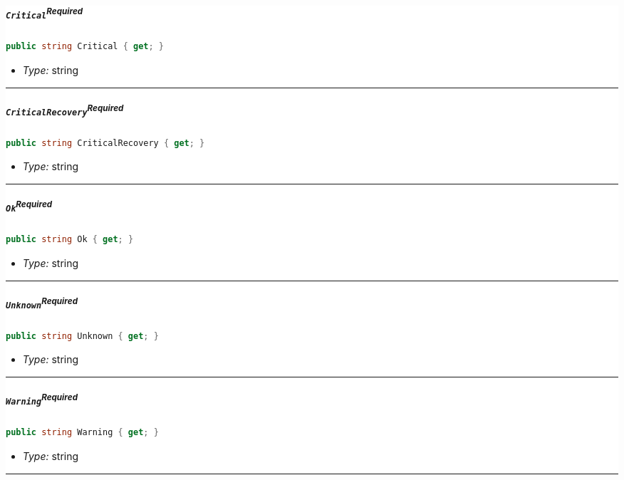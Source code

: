 
##### `Critical`<sup>Required</sup> <a name="Critical" id="@cdktf/provider-datadog.dataDatadogMonitor.DataDatadogMonitorMonitorThresholdsOutputReference.property.critical"></a>

```csharp
public string Critical { get; }
```

- *Type:* string

---

##### `CriticalRecovery`<sup>Required</sup> <a name="CriticalRecovery" id="@cdktf/provider-datadog.dataDatadogMonitor.DataDatadogMonitorMonitorThresholdsOutputReference.property.criticalRecovery"></a>

```csharp
public string CriticalRecovery { get; }
```

- *Type:* string

---

##### `Ok`<sup>Required</sup> <a name="Ok" id="@cdktf/provider-datadog.dataDatadogMonitor.DataDatadogMonitorMonitorThresholdsOutputReference.property.ok"></a>

```csharp
public string Ok { get; }
```

- *Type:* string

---

##### `Unknown`<sup>Required</sup> <a name="Unknown" id="@cdktf/provider-datadog.dataDatadogMonitor.DataDatadogMonitorMonitorThresholdsOutputReference.property.unknown"></a>

```csharp
public string Unknown { get; }
```

- *Type:* string

---

##### `Warning`<sup>Required</sup> <a name="Warning" id="@cdktf/provider-datadog.dataDatadogMonitor.DataDatadogMonitorMonitorThresholdsOutputReference.property.warning"></a>

```csharp
public string Warning { get; }
```

- *Type:* string

---